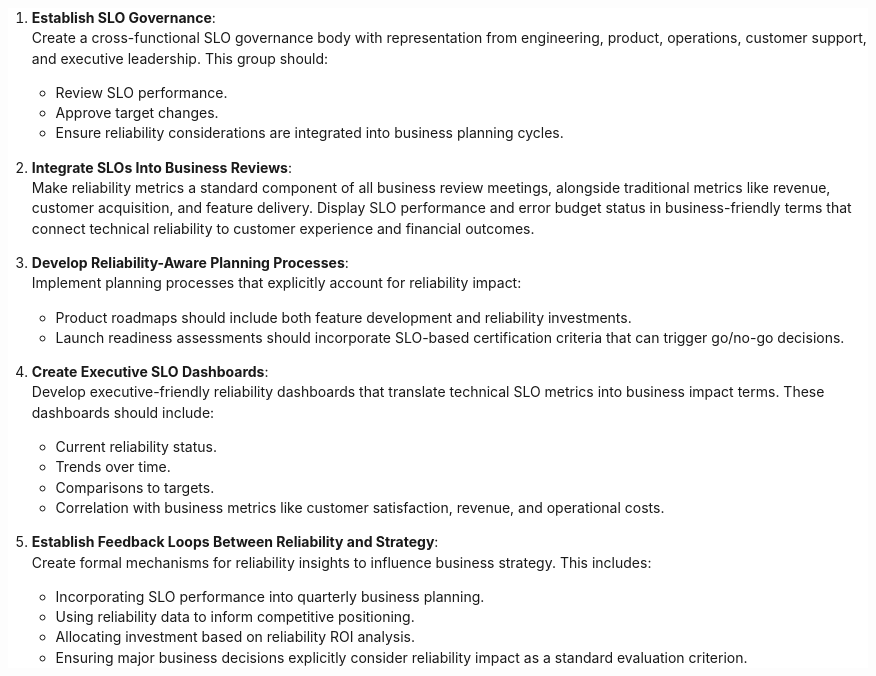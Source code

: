 1. **Establish SLO Governance**:  
   Create a cross-functional SLO governance body with representation from engineering, product, operations, customer support, and executive leadership. This group should:
   - Review SLO performance.
   - Approve target changes.
   - Ensure reliability considerations are integrated into business planning cycles.

2. **Integrate SLOs Into Business Reviews**:  
   Make reliability metrics a standard component of all business review meetings, alongside traditional metrics like revenue, customer acquisition, and feature delivery. Display SLO performance and error budget status in business-friendly terms that connect technical reliability to customer experience and financial outcomes.

3. **Develop Reliability-Aware Planning Processes**:  
   Implement planning processes that explicitly account for reliability impact:
   - Product roadmaps should include both feature development and reliability investments.
   - Launch readiness assessments should incorporate SLO-based certification criteria that can trigger go/no-go decisions.

4. **Create Executive SLO Dashboards**:  
   Develop executive-friendly reliability dashboards that translate technical SLO metrics into business impact terms. These dashboards should include:
   - Current reliability status.
   - Trends over time.
   - Comparisons to targets.
   - Correlation with business metrics like customer satisfaction, revenue, and operational costs.

5. **Establish Feedback Loops Between Reliability and Strategy**:  
   Create formal mechanisms for reliability insights to influence business strategy. This includes:
   - Incorporating SLO performance into quarterly business planning.
   - Using reliability data to inform competitive positioning.
   - Allocating investment based on reliability ROI analysis.
   - Ensuring major business decisions explicitly consider reliability impact as a standard evaluation criterion.